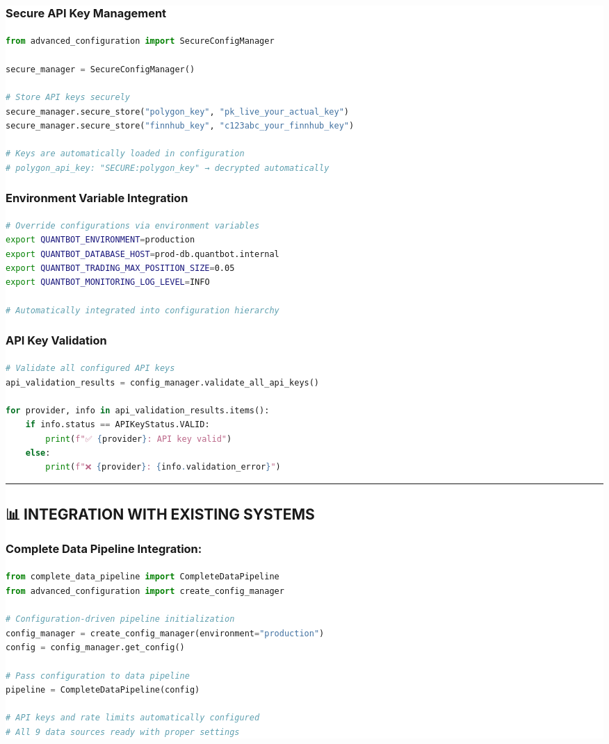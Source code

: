 ### **Secure API Key Management**
```python
from advanced_configuration import SecureConfigManager

secure_manager = SecureConfigManager()

# Store API keys securely
secure_manager.secure_store("polygon_key", "pk_live_your_actual_key")
secure_manager.secure_store("finnhub_key", "c123abc_your_finnhub_key")

# Keys are automatically loaded in configuration
# polygon_api_key: "SECURE:polygon_key" → decrypted automatically
```

### **Environment Variable Integration**
```bash
# Override configurations via environment variables
export QUANTBOT_ENVIRONMENT=production
export QUANTBOT_DATABASE_HOST=prod-db.quantbot.internal  
export QUANTBOT_TRADING_MAX_POSITION_SIZE=0.05
export QUANTBOT_MONITORING_LOG_LEVEL=INFO

# Automatically integrated into configuration hierarchy
```

### **API Key Validation**
```python
# Validate all configured API keys
api_validation_results = config_manager.validate_all_api_keys()

for provider, info in api_validation_results.items():
    if info.status == APIKeyStatus.VALID:
        print(f"✅ {provider}: API key valid")
    else:
        print(f"❌ {provider}: {info.validation_error}")
```

---

## 📊 **INTEGRATION WITH EXISTING SYSTEMS**

### **Complete Data Pipeline Integration:**
```python
from complete_data_pipeline import CompleteDataPipeline
from advanced_configuration import create_config_manager

# Configuration-driven pipeline initialization
config_manager = create_config_manager(environment="production")
config = config_manager.get_config()

# Pass configuration to data pipeline
pipeline = CompleteDataPipeline(config)

# API keys and rate limits automatically configured
# All 9 data sources ready with proper settings
```
